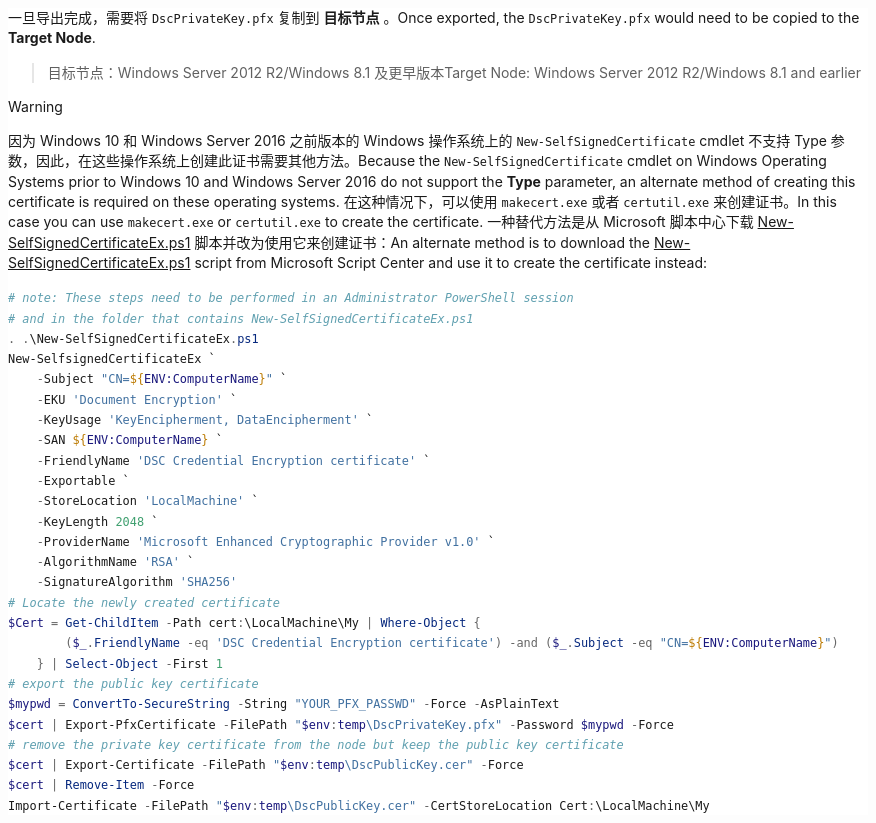 <span data-ttu-id="a5b3b-181">一旦导出完成，需要将 `DscPrivateKey.pfx` 复制到 **目标节点** 。</span><span class="sxs-lookup"><span data-stu-id="a5b3b-181">Once exported, the `DscPrivateKey.pfx` would need to be copied to the **Target Node**.</span></span>

> <span data-ttu-id="a5b3b-182">目标节点：Windows Server 2012 R2/Windows 8.1 及更早版本</span><span class="sxs-lookup"><span data-stu-id="a5b3b-182">Target Node: Windows Server 2012 R2/Windows 8.1 and earlier</span></span>

> [!WARNING]
> <span data-ttu-id="a5b3b-183">因为 Windows 10 和 Windows Server 2016 之前版本的 Windows 操作系统上的 `New-SelfSignedCertificate` cmdlet 不支持 Type 参数，因此，在这些操作系统上创建此证书需要其他方法。</span><span class="sxs-lookup"><span data-stu-id="a5b3b-183">Because the `New-SelfSignedCertificate` cmdlet on Windows Operating Systems prior to Windows 10 and Windows Server 2016 do not support the **Type** parameter, an alternate method of creating this certificate is required on these operating systems.</span></span> <span data-ttu-id="a5b3b-184">在这种情况下，可以使用 `makecert.exe` 或者 `certutil.exe` 来创建证书。</span><span class="sxs-lookup"><span data-stu-id="a5b3b-184">In this case you can use `makecert.exe` or `certutil.exe` to create the certificate.</span></span> <span data-ttu-id="a5b3b-185">一种替代方法是从 Microsoft 脚本中心下载 [New-SelfSignedCertificateEx.ps1](https://gallery.technet.microsoft.com/scriptcenter/Self-signed-certificate-5920a7c6) 脚本并改为使用它来创建证书：</span><span class="sxs-lookup"><span data-stu-id="a5b3b-185">An alternate method is to download the [New-SelfSignedCertificateEx.ps1](https://gallery.technet.microsoft.com/scriptcenter/Self-signed-certificate-5920a7c6) script from Microsoft Script Center and use it to create the certificate instead:</span></span>

```powershell
# note: These steps need to be performed in an Administrator PowerShell session
# and in the folder that contains New-SelfSignedCertificateEx.ps1
. .\New-SelfSignedCertificateEx.ps1
New-SelfsignedCertificateEx `
    -Subject "CN=${ENV:ComputerName}" `
    -EKU 'Document Encryption' `
    -KeyUsage 'KeyEncipherment, DataEncipherment' `
    -SAN ${ENV:ComputerName} `
    -FriendlyName 'DSC Credential Encryption certificate' `
    -Exportable `
    -StoreLocation 'LocalMachine' `
    -KeyLength 2048 `
    -ProviderName 'Microsoft Enhanced Cryptographic Provider v1.0' `
    -AlgorithmName 'RSA' `
    -SignatureAlgorithm 'SHA256'
# Locate the newly created certificate
$Cert = Get-ChildItem -Path cert:\LocalMachine\My | Where-Object {
        ($_.FriendlyName -eq 'DSC Credential Encryption certificate') -and ($_.Subject -eq "CN=${ENV:ComputerName}")
    } | Select-Object -First 1
# export the public key certificate
$mypwd = ConvertTo-SecureString -String "YOUR_PFX_PASSWD" -Force -AsPlainText
$cert | Export-PfxCertificate -FilePath "$env:temp\DscPrivateKey.pfx" -Password $mypwd -Force
# remove the private key certificate from the node but keep the public key certificate
$cert | Export-Certificate -FilePath "$env:temp\DscPublicKey.cer" -Force
$cert | Remove-Item -Force
Import-Certificate -FilePath "$env:temp\DscPublicKey.cer" -CertStoreLocation Cert:\LocalMachine\My
```
